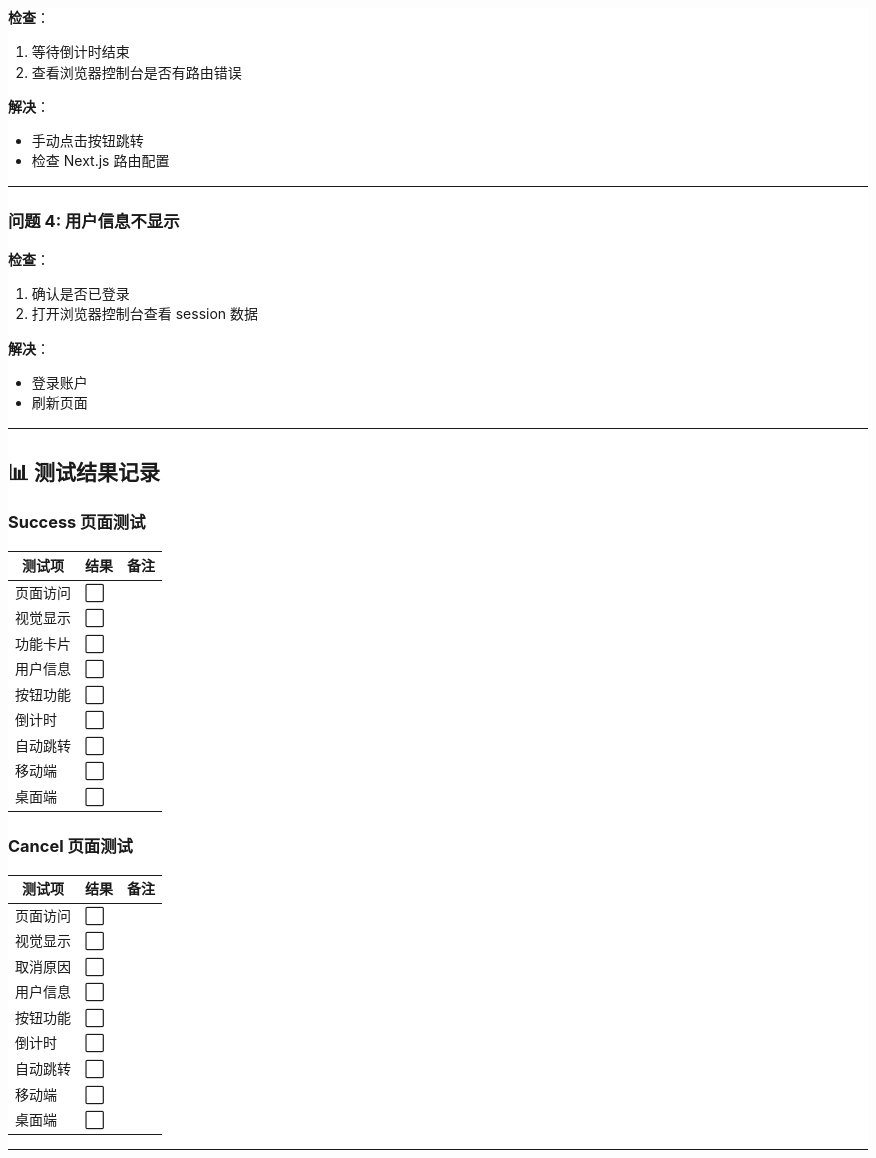 **检查**：
1. 等待倒计时结束
2. 查看浏览器控制台是否有路由错误

**解决**：
- 手动点击按钮跳转
- 检查 Next.js 路由配置

---

### 问题 4: 用户信息不显示

**检查**：
1. 确认是否已登录
2. 打开浏览器控制台查看 session 数据

**解决**：
- 登录账户
- 刷新页面

---

## 📊 测试结果记录

### Success 页面测试

| 测试项 | 结果 | 备注 |
|--------|------|------|
| 页面访问 | ⬜ | |
| 视觉显示 | ⬜ | |
| 功能卡片 | ⬜ | |
| 用户信息 | ⬜ | |
| 按钮功能 | ⬜ | |
| 倒计时 | ⬜ | |
| 自动跳转 | ⬜ | |
| 移动端 | ⬜ | |
| 桌面端 | ⬜ | |

### Cancel 页面测试

| 测试项 | 结果 | 备注 |
|--------|------|------|
| 页面访问 | ⬜ | |
| 视觉显示 | ⬜ | |
| 取消原因 | ⬜ | |
| 用户信息 | ⬜ | |
| 按钮功能 | ⬜ | |
| 倒计时 | ⬜ | |
| 自动跳转 | ⬜ | |
| 移动端 | ⬜ | |
| 桌面端 | ⬜ | |

---